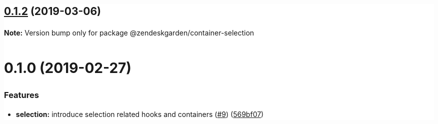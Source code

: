 ## [0.1.2](https://github.com/zendeskgarden/react-containers/compare/@zendeskgarden/container-selection@0.1.1...@zendeskgarden/container-selection@0.1.2) (2019-03-06)

**Note:** Version bump only for package @zendeskgarden/container-selection

# 0.1.0 (2019-02-27)

### Features

- **selection:** introduce selection related hooks and containers ([#9](https://github.com/zendeskgarden/react-containers/issues/9)) ([569bf07](https://github.com/zendeskgarden/react-containers/commit/569bf07))
